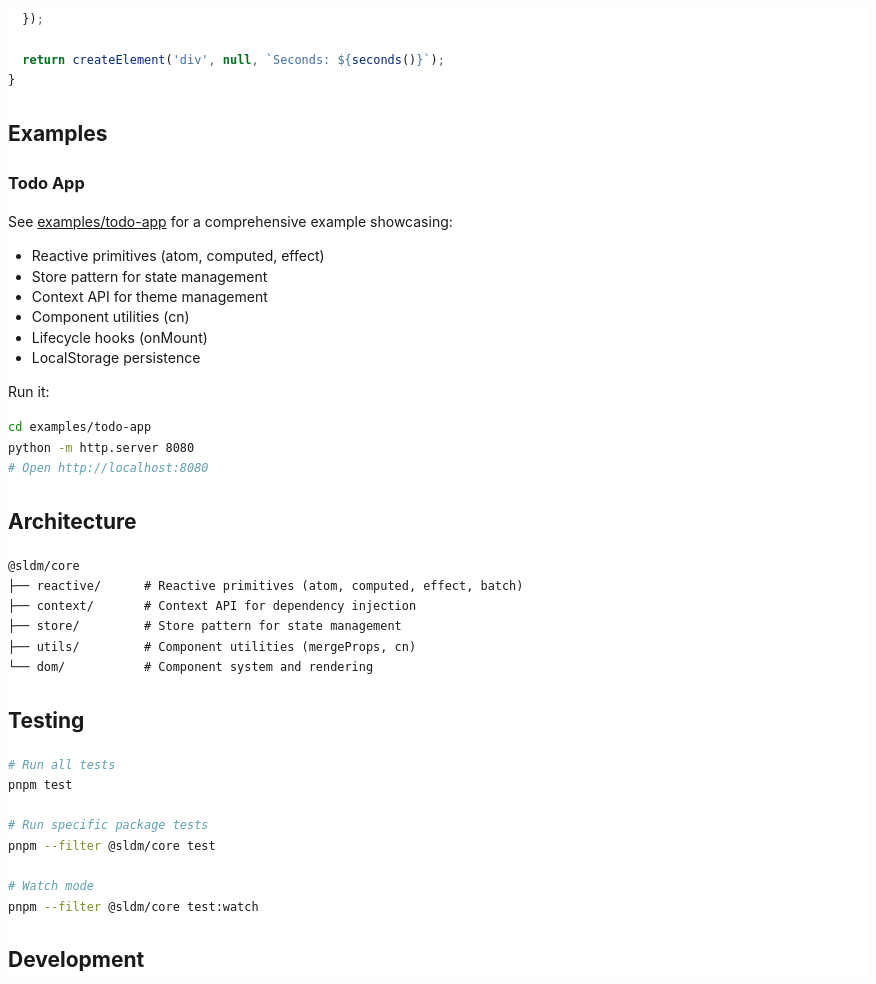 ```typescript
  });

  return createElement('div', null, `Seconds: ${seconds()}`);
}
```

## Examples

### Todo App

See [examples/todo-app](./examples/todo-app) for a comprehensive example showcasing:

- Reactive primitives (atom, computed, effect)
- Store pattern for state management
- Context API for theme management
- Component utilities (cn)
- Lifecycle hooks (onMount)
- LocalStorage persistence

Run it:

```bash
cd examples/todo-app
python -m http.server 8080
# Open http://localhost:8080
```

## Architecture

```
@sldm/core
├── reactive/      # Reactive primitives (atom, computed, effect, batch)
├── context/       # Context API for dependency injection
├── store/         # Store pattern for state management
├── utils/         # Component utilities (mergeProps, cn)
└── dom/           # Component system and rendering
```

## Testing

```bash
# Run all tests
pnpm test

# Run specific package tests
pnpm --filter @sldm/core test

# Watch mode
pnpm --filter @sldm/core test:watch
```

## Development
